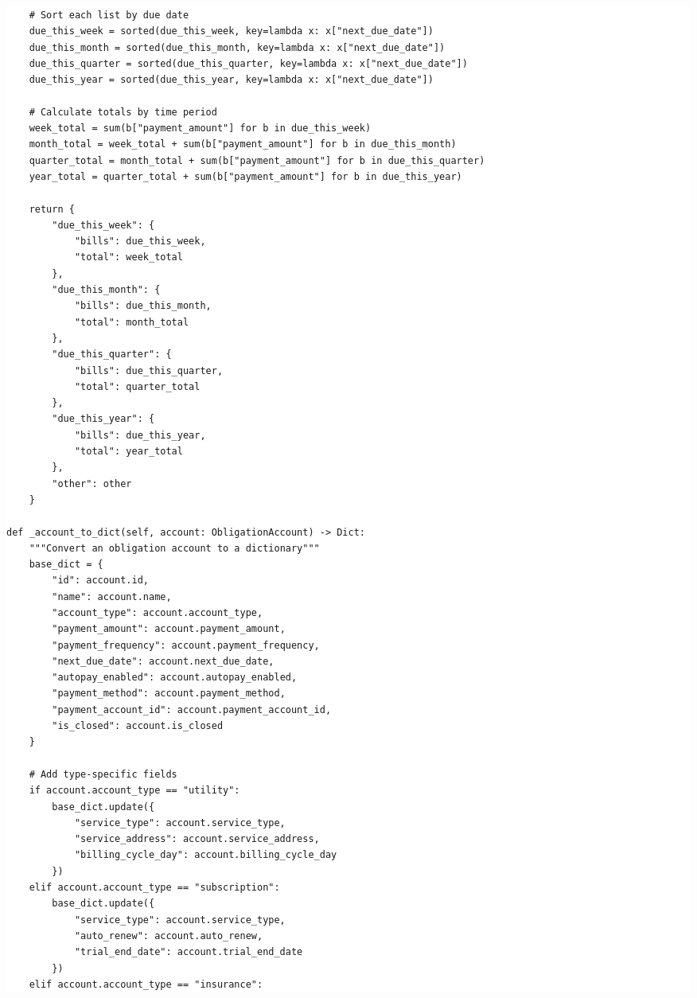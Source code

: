         # Sort each list by due date
        due_this_week = sorted(due_this_week, key=lambda x: x["next_due_date"])
        due_this_month = sorted(due_this_month, key=lambda x: x["next_due_date"])
        due_this_quarter = sorted(due_this_quarter, key=lambda x: x["next_due_date"])
        due_this_year = sorted(due_this_year, key=lambda x: x["next_due_date"])
        
        # Calculate totals by time period
        week_total = sum(b["payment_amount"] for b in due_this_week)
        month_total = week_total + sum(b["payment_amount"] for b in due_this_month)
        quarter_total = month_total + sum(b["payment_amount"] for b in due_this_quarter)
        year_total = quarter_total + sum(b["payment_amount"] for b in due_this_year)
        
        return {
            "due_this_week": {
                "bills": due_this_week,
                "total": week_total
            },
            "due_this_month": {
                "bills": due_this_month,
                "total": month_total
            },
            "due_this_quarter": {
                "bills": due_this_quarter,
                "total": quarter_total
            },
            "due_this_year": {
                "bills": due_this_year,
                "total": year_total
            },
            "other": other
        }
    
    def _account_to_dict(self, account: ObligationAccount) -> Dict:
        """Convert an obligation account to a dictionary"""
        base_dict = {
            "id": account.id,
            "name": account.name,
            "account_type": account.account_type,
            "payment_amount": account.payment_amount,
            "payment_frequency": account.payment_frequency,
            "next_due_date": account.next_due_date,
            "autopay_enabled": account.autopay_enabled,
            "payment_method": account.payment_method,
            "payment_account_id": account.payment_account_id,
            "is_closed": account.is_closed
        }
        
        # Add type-specific fields
        if account.account_type == "utility":
            base_dict.update({
                "service_type": account.service_type,
                "service_address": account.service_address,
                "billing_cycle_day": account.billing_cycle_day
            })
        elif account.account_type == "subscription":
            base_dict.update({
                "service_type": account.service_type,
                "auto_renew": account.auto_renew,
                "trial_end_date": account.trial_end_date
            })
        elif account.account_type == "insurance":